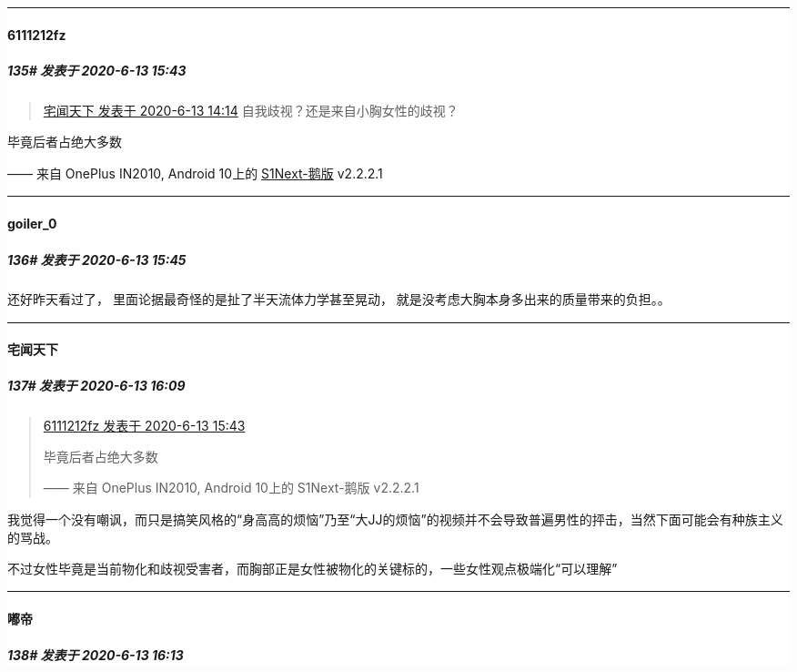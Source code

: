 

*****

####  6111212fz  
##### 135#       发表于 2020-6-13 15:43



<blockquote><a href="httphttps://bbs.saraba1st.com/2b/forum.php?mod=redirect&amp;goto=findpost&amp;pid=47788953&amp;ptid=1941382" target="_blank">宅闻天下 发表于 2020-6-13 14:14</a>
自我歧视？还是来自小胸女性的歧视？</blockquote>
毕竟后者占绝大多数

—— 来自 OnePlus IN2010, Android 10上的 [S1Next-鹅版](https://github.com/ykrank/S1-Next/releases) v2.2.2.1







*****

####  goiler_0  
##### 136#       发表于 2020-6-13 15:45




还好昨天看过了， 里面论据最奇怪的是扯了半天流体力学甚至晃动， 就是没考虑大胸本身多出来的质量带来的负担。。 







*****

####  宅闻天下  
##### 137#       发表于 2020-6-13 16:09



<blockquote><a href="httphttps://bbs.saraba1st.com/2b/forum.php?mod=redirect&amp;goto=findpost&amp;pid=47789599&amp;ptid=1941382" target="_blank">6111212fz 发表于 2020-6-13 15:43</a>

毕竟后者占绝大多数


—— 来自 OnePlus IN2010, Android 10上的 S1Next-鹅版 v2.2.2.1</blockquote>
我觉得一个没有嘲讽，而只是搞笑风格的“身高高的烦恼”乃至“大JJ的烦恼”的视频并不会导致普遍男性的抨击，当然下面可能会有种族主义的骂战。

不过女性毕竟是当前物化和歧视受害者，而胸部正是女性被物化的关键标的，一些女性观点极端化“可以理解”







*****

####  嘟帝  
##### 138#       发表于 2020-6-13 16:13
